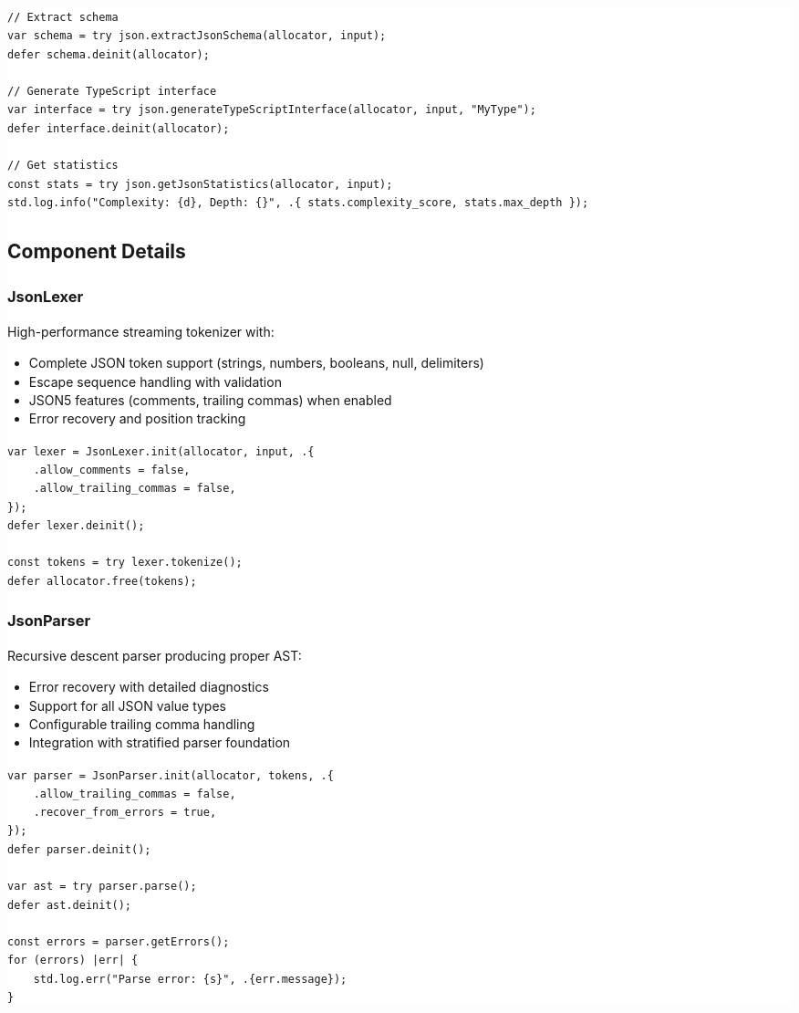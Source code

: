 ```zig
// Extract schema
var schema = try json.extractJsonSchema(allocator, input);
defer schema.deinit(allocator);

// Generate TypeScript interface
var interface = try json.generateTypeScriptInterface(allocator, input, "MyType");
defer interface.deinit(allocator);

// Get statistics
const stats = try json.getJsonStatistics(allocator, input);
std.log.info("Complexity: {d}, Depth: {}", .{ stats.complexity_score, stats.max_depth });
```

## Component Details

### JsonLexer

High-performance streaming tokenizer with:
- Complete JSON token support (strings, numbers, booleans, null, delimiters)
- Escape sequence handling with validation
- JSON5 features (comments, trailing commas) when enabled
- Error recovery and position tracking

```zig
var lexer = JsonLexer.init(allocator, input, .{
    .allow_comments = false,
    .allow_trailing_commas = false,
});
defer lexer.deinit();

const tokens = try lexer.tokenize();
defer allocator.free(tokens);
```

### JsonParser

Recursive descent parser producing proper AST:
- Error recovery with detailed diagnostics
- Support for all JSON value types
- Configurable trailing comma handling
- Integration with stratified parser foundation

```zig
var parser = JsonParser.init(allocator, tokens, .{
    .allow_trailing_commas = false,
    .recover_from_errors = true,
});
defer parser.deinit();

var ast = try parser.parse();
defer ast.deinit();

const errors = parser.getErrors();
for (errors) |err| {
    std.log.err("Parse error: {s}", .{err.message});
}
```
